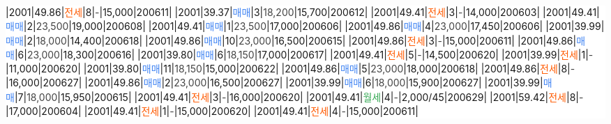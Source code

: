 |2001|49.86|<span style="color:#ff5a00">전세</span>|8|<span style="color:#444444">-</span>|15,000|200611|
|2001|39.37|<span style="color:#4285f3">매매</span>|3|<span style="color:#444444">18,200</span>|15,700|200612|
|2001|49.41|<span style="color:#ff5a00">전세</span>|3|<span style="color:#444444">-</span>|14,000|200603|
|2001|49.41|<span style="color:#4285f3">매매</span>|2|<span style="color:#444444">23,500</span>|19,000|200608|
|2001|49.41|<span style="color:#4285f3">매매</span>|1|<span style="color:#444444">23,500</span>|17,000|200606|
|2001|49.86|<span style="color:#4285f3">매매</span>|4|<span style="color:#444444">23,000</span>|17,450|200606|
|2001|39.99|<span style="color:#4285f3">매매</span>|2|<span style="color:#444444">18,000</span>|14,400|200618|
|2001|49.86|<span style="color:#4285f3">매매</span>|10|<span style="color:#444444">23,000</span>|16,500|200615|
|2001|49.86|<span style="color:#ff5a00">전세</span>|3|<span style="color:#444444">-</span>|15,000|200611|
|2001|49.86|<span style="color:#4285f3">매매</span>|6|<span style="color:#444444">23,000</span>|18,300|200616|
|2001|39.80|<span style="color:#4285f3">매매</span>|6|<span style="color:#444444">18,150</span>|17,000|200617|
|2001|49.41|<span style="color:#ff5a00">전세</span>|5|<span style="color:#444444">-</span>|14,500|200620|
|2001|39.99|<span style="color:#ff5a00">전세</span>|1|<span style="color:#444444">-</span>|11,000|200620|
|2001|39.80|<span style="color:#4285f3">매매</span>|11|<span style="color:#444444">18,150</span>|15,000|200622|
|2001|49.86|<span style="color:#4285f3">매매</span>|5|<span style="color:#444444">23,000</span>|18,000|200618|
|2001|49.86|<span style="color:#ff5a00">전세</span>|8|<span style="color:#444444">-</span>|16,000|200627|
|2001|49.86|<span style="color:#4285f3">매매</span>|2|<span style="color:#444444">23,000</span>|16,500|200627|
|2001|39.99|<span style="color:#4285f3">매매</span>|6|<span style="color:#444444">18,000</span>|15,900|200627|
|2001|39.99|<span style="color:#4285f3">매매</span>|7|<span style="color:#444444">18,000</span>|15,950|200615|
|2001|49.41|<span style="color:#ff5a00">전세</span>|3|<span style="color:#444444">-</span>|16,000|200620|
|2001|49.41|<span style="color:#34a853">월세</span>|4|<span style="color:#444444">-</span>|2,000/45|200629|
|2001|59.42|<span style="color:#ff5a00">전세</span>|8|<span style="color:#444444">-</span>|17,000|200604|
|2001|49.41|<span style="color:#ff5a00">전세</span>|1|<span style="color:#444444">-</span>|15,000|200620|
|2001|49.41|<span style="color:#ff5a00">전세</span>|4|<span style="color:#444444">-</span>|15,000|200611|


<script async src="//pagead2.googlesyndication.com/pagead/js/adsbygoogle.js"></script>

<ins class="adsbygoogle"
     style="display:block"
     data-ad-client="ca-pub-2446590836940007"
     data-ad-slot="1659523306"
     data-ad-format="auto"
     data-full-width-responsive="true"></ins>
<script>
(adsbygoogle = window.adsbygoogle || []).push({});
</script>
